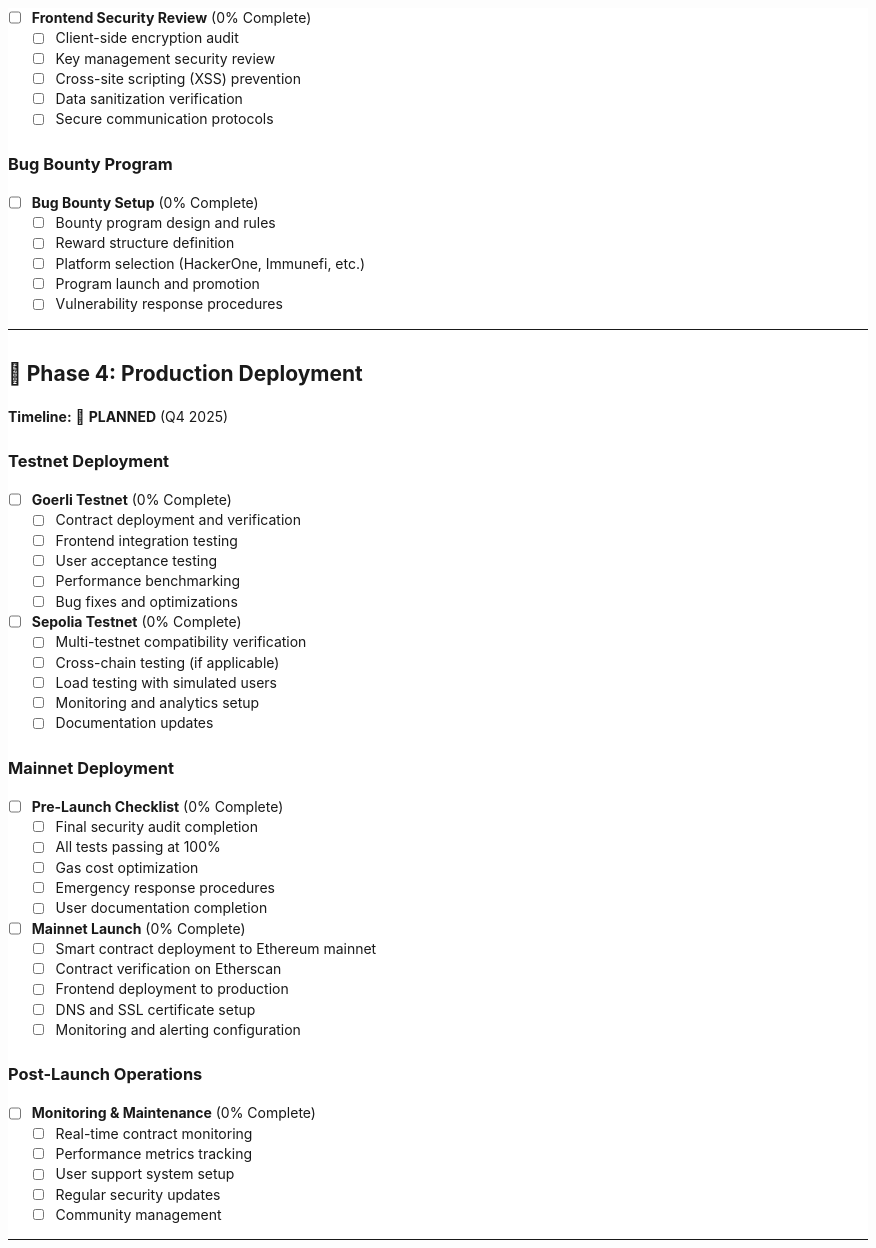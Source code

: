 - [ ] **Frontend Security Review** (0% Complete)
  - [ ] Client-side encryption audit
  - [ ] Key management security review
  - [ ] Cross-site scripting (XSS) prevention
  - [ ] Data sanitization verification
  - [ ] Secure communication protocols

### Bug Bounty Program
- [ ] **Bug Bounty Setup** (0% Complete)
  - [ ] Bounty program design and rules
  - [ ] Reward structure definition
  - [ ] Platform selection (HackerOne, Immunefi, etc.)
  - [ ] Program launch and promotion
  - [ ] Vulnerability response procedures

---

## 🚀 Phase 4: Production Deployment
**Timeline:** 📅 **PLANNED** (Q4 2025)

### Testnet Deployment
- [ ] **Goerli Testnet** (0% Complete)
  - [ ] Contract deployment and verification
  - [ ] Frontend integration testing
  - [ ] User acceptance testing
  - [ ] Performance benchmarking
  - [ ] Bug fixes and optimizations

- [ ] **Sepolia Testnet** (0% Complete)
  - [ ] Multi-testnet compatibility verification
  - [ ] Cross-chain testing (if applicable)
  - [ ] Load testing with simulated users
  - [ ] Monitoring and analytics setup
  - [ ] Documentation updates

### Mainnet Deployment
- [ ] **Pre-Launch Checklist** (0% Complete)
  - [ ] Final security audit completion
  - [ ] All tests passing at 100%
  - [ ] Gas cost optimization
  - [ ] Emergency response procedures
  - [ ] User documentation completion

- [ ] **Mainnet Launch** (0% Complete)
  - [ ] Smart contract deployment to Ethereum mainnet
  - [ ] Contract verification on Etherscan
  - [ ] Frontend deployment to production
  - [ ] DNS and SSL certificate setup
  - [ ] Monitoring and alerting configuration

### Post-Launch Operations
- [ ] **Monitoring & Maintenance** (0% Complete)
  - [ ] Real-time contract monitoring
  - [ ] Performance metrics tracking
  - [ ] User support system setup
  - [ ] Regular security updates
  - [ ] Community management

---